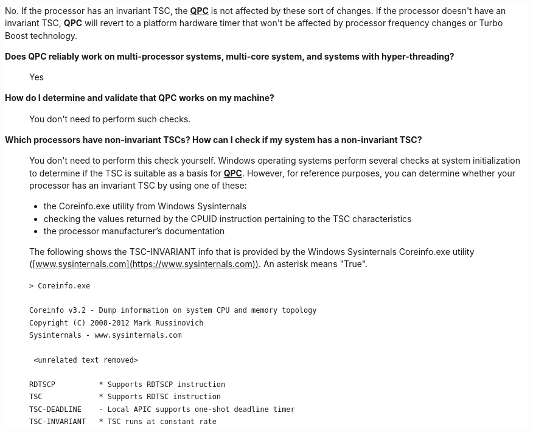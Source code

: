 No. If the processor has an invariant TSC, the [**QPC**](/windows/win32/api/profileapi/nf-profileapi-queryperformancecounter) is not affected by these sort of changes. If the processor doesn't have an invariant TSC, **QPC** will revert to a platform hardware timer that won't be affected by processor frequency changes or Turbo Boost technology.

</dd> <dt>

<span id="Does_QPC_reliably_work_on_multi-processor_systems__multi-core_system__and_________systems_with_hyper-threading_"></span><span id="does_qpc_reliably_work_on_multi-processor_systems__multi-core_system__and_________systems_with_hyper-threading_"></span><span id="DOES_QPC_RELIABLY_WORK_ON_MULTI-PROCESSOR_SYSTEMS__MULTI-CORE_SYSTEM__AND_________SYSTEMS_WITH_HYPER-THREADING_"></span>**Does QPC reliably work on multi-processor systems, multi-core system, and systems with hyper-threading?**
</dt> <dd>

Yes

</dd> <dt>

<span id="How_do_I_determine_and_validate_that_QPC_works_on_my_machine_"></span><span id="how_do_i_determine_and_validate_that_qpc_works_on_my_machine_"></span><span id="HOW_DO_I_DETERMINE_AND_VALIDATE_THAT_QPC_WORKS_ON_MY_MACHINE_"></span>**How do I determine and validate that QPC works on my machine?**
</dt> <dd>

You don't need to perform such checks.

</dd> <dt>

<span id="Which_processors_have_non-invariant_TSCs__How_can_I_check_if_my_system_has_a_________non-invariant_TSC_"></span><span id="which_processors_have_non-invariant_tscs__how_can_i_check_if_my_system_has_a_________non-invariant_tsc_"></span><span id="WHICH_PROCESSORS_HAVE_NON-INVARIANT_TSCS__HOW_CAN_I_CHECK_IF_MY_SYSTEM_HAS_A_________NON-INVARIANT_TSC_"></span>**Which processors have non-invariant TSCs? How can I check if my system has a non-invariant TSC?**
</dt> <dd>

You don't need to perform this check yourself. Windows operating systems perform several checks at system initialization to determine if the TSC is suitable as a basis for [**QPC**](/windows/win32/api/profileapi/nf-profileapi-queryperformancecounter). However, for reference purposes, you can determine whether your processor has an invariant TSC by using one of these:

-   the Coreinfo.exe utility from Windows Sysinternals
-   checking the values returned by the CPUID instruction pertaining to the TSC characteristics
-   the processor manufacturer’s documentation

The following shows the TSC-INVARIANT info that is provided by the Windows Sysinternals Coreinfo.exe utility ([www.sysinternals.com](https://www.sysinternals.com)). An asterisk means "True".

``` syntax
> Coreinfo.exe 

Coreinfo v3.2 - Dump information on system CPU and memory topology
Copyright (C) 2008-2012 Mark Russinovich
Sysinternals - www.sysinternals.com

 <unrelated text removed>

RDTSCP          * Supports RDTSCP instruction
TSC             * Supports RDTSC instruction
TSC-DEADLINE    - Local APIC supports one-shot deadline timer
TSC-INVARIANT   * TSC runs at constant rate
```
